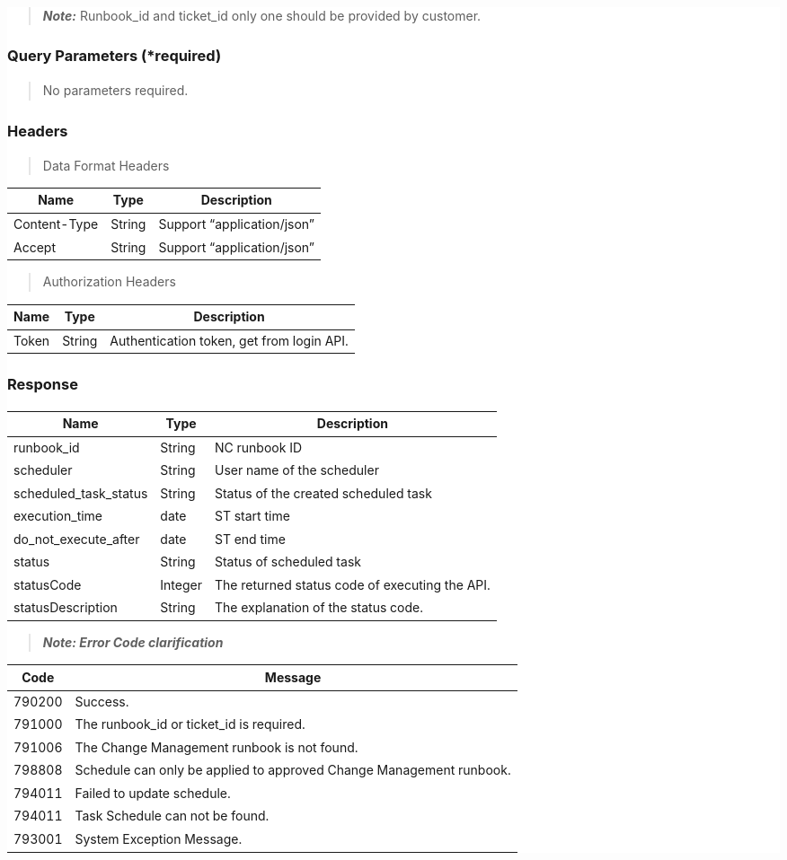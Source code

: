 > ***Note:*** Runbook_id and ticket_id only one should be provided by customer.

### Query Parameters (\*required)

> No parameters required.

### Headers

>  Data Format Headers

| **Name**     | **Type** | **Description**            |
| ------------ | -------- | -------------------------- |
| Content-Type | String   | Support “application/json” |
| Accept       | String   | Support “application/json” |

> Authorization Headers

| **Name** | **Type** | **Description**                           |
| -------- | -------- | ----------------------------------------- |
| Token    | String   | Authentication token, get from login API. |

### Response

| **Name**              | **Type** | **Description**                                |
| --------------------- | -------- | ---------------------------------------------- |
| runbook_id            | String   | NC runbook ID                                  |
| scheduler             | String   | User name of the scheduler                     |
| scheduled_task_status | String   | Status of the created scheduled task           |
| execution_time        | date     | ST start time                                  |
| do_not_execute_after  | date     | ST end time                                    |
| status                | String   | Status of scheduled task                       |
| statusCode            | Integer  | The returned status code of executing the API. |
| statusDescription     | String   | The explanation of the status code.            |

> ***Note: Error Code clarification***

| **Code** | **Message**                                                  |
| -------- | ------------------------------------------------------------ |
| 790200   | Success.                                                     |
| 791000   | The runbook_id or ticket_id is required.                     |
| 791006   | The Change Management runbook is not found.                  |
| 798808   | Schedule can only be applied to approved Change Management runbook. |
| 794011   | Failed to update schedule.                                   |
| 794011   | Task Schedule can not be found.                              |
| 793001   | System Exception Message.                                    |
